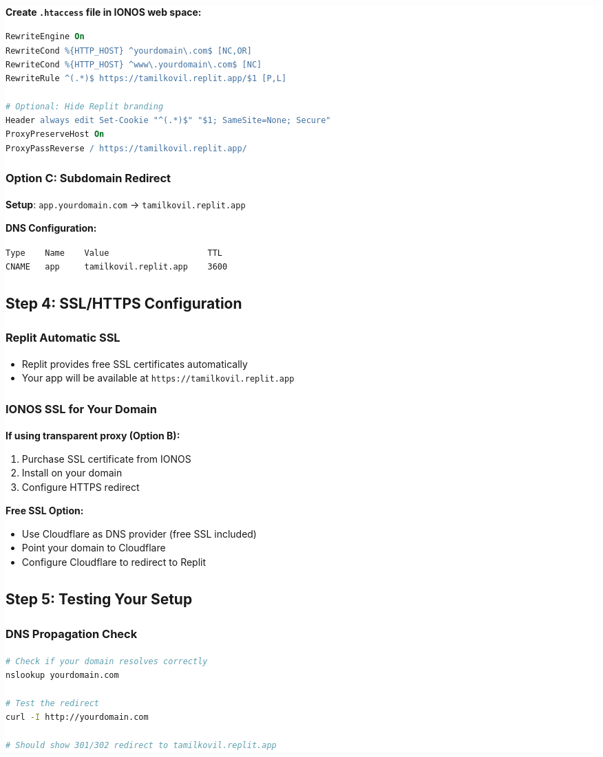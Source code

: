 **Create `.htaccess` file in IONOS web space:**
```apache
RewriteEngine On
RewriteCond %{HTTP_HOST} ^yourdomain\.com$ [NC,OR]
RewriteCond %{HTTP_HOST} ^www\.yourdomain\.com$ [NC]
RewriteRule ^(.*)$ https://tamilkovil.replit.app/$1 [P,L]

# Optional: Hide Replit branding
Header always edit Set-Cookie "^(.*)$" "$1; SameSite=None; Secure"
ProxyPreserveHost On
ProxyPassReverse / https://tamilkovil.replit.app/
```

### Option C: Subdomain Redirect
**Setup**: `app.yourdomain.com` → `tamilkovil.replit.app`

**DNS Configuration:**
```
Type    Name    Value                    TTL
CNAME   app     tamilkovil.replit.app    3600
```

## Step 4: SSL/HTTPS Configuration

### Replit Automatic SSL
- Replit provides free SSL certificates automatically
- Your app will be available at `https://tamilkovil.replit.app`

### IONOS SSL for Your Domain
**If using transparent proxy (Option B):**
1. Purchase SSL certificate from IONOS
2. Install on your domain
3. Configure HTTPS redirect

**Free SSL Option:**
- Use Cloudflare as DNS provider (free SSL included)
- Point your domain to Cloudflare
- Configure Cloudflare to redirect to Replit

## Step 5: Testing Your Setup

### DNS Propagation Check
```bash
# Check if your domain resolves correctly
nslookup yourdomain.com

# Test the redirect
curl -I http://yourdomain.com

# Should show 301/302 redirect to tamilkovil.replit.app
```
